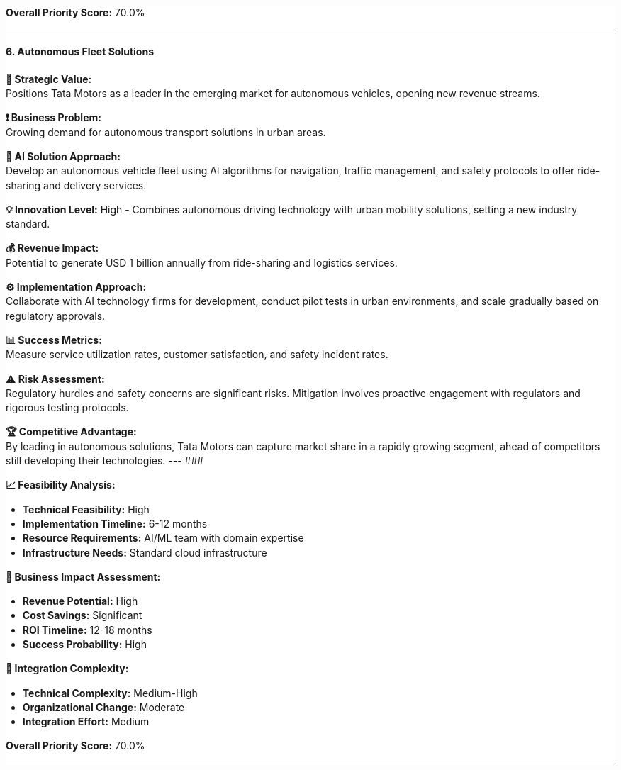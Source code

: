 **Overall Priority Score:** 70.0%

---

#### 6. Autonomous Fleet Solutions

**🎯 Strategic Value:**  
Positions Tata Motors as a leader in the emerging market for autonomous vehicles, opening new revenue streams.

**❗ Business Problem:**  
Growing demand for autonomous transport solutions in urban areas.

**🤖 AI Solution Approach:**  
Develop an autonomous vehicle fleet using AI algorithms for navigation, traffic management, and safety protocols to offer ride-sharing and delivery services.

**💡 Innovation Level:** High - Combines autonomous driving technology with urban mobility solutions, setting a new industry standard.

**💰 Revenue Impact:**  
Potential to generate USD 1 billion annually from ride-sharing and logistics services.

**⚙️ Implementation Approach:**  
Collaborate with AI technology firms for development, conduct pilot tests in urban environments, and scale gradually based on regulatory approvals.

**📊 Success Metrics:**  
Measure service utilization rates, customer satisfaction, and safety incident rates.

**⚠️ Risk Assessment:**  
Regulatory hurdles and safety concerns are significant risks. Mitigation involves proactive engagement with regulators and rigorous testing protocols.

**🏆 Competitive Advantage:**  
By leading in autonomous solutions, Tata Motors can capture market share in a rapidly growing segment, ahead of competitors still developing their technologies. --- ###

**📈 Feasibility Analysis:**
- **Technical Feasibility:** High
- **Implementation Timeline:** 6-12 months
- **Resource Requirements:** AI/ML team with domain expertise
- **Infrastructure Needs:** Standard cloud infrastructure

**💼 Business Impact Assessment:**
- **Revenue Potential:** High
- **Cost Savings:** Significant
- **ROI Timeline:** 12-18 months
- **Success Probability:** High

**🔧 Integration Complexity:**
- **Technical Complexity:** Medium-High
- **Organizational Change:** Moderate
- **Integration Effort:** Medium

**Overall Priority Score:** 70.0%

---
